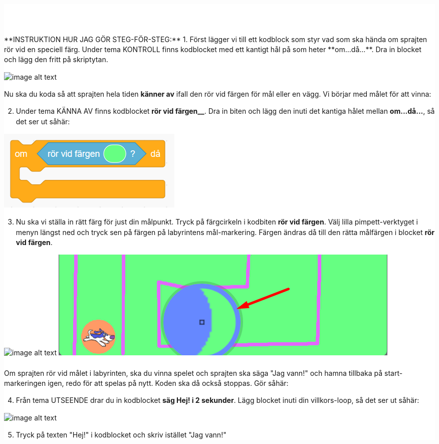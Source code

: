 </br>
</br>
</br>
**INSTRUKTION HUR JAG GÖR STEG-FÖR-STEG:**
1. Först lägger vi till ett kodblock som styr vad som ska hända om sprajten rör vid en speciell färg. Under tema KONTROLL finns kodblocket med ett kantigt hål på som heter **om...då...**. Dra in blocket och lägg den fritt på skriptytan.

  ![image alt text](block_om_då_annars.png) 

Nu ska du koda så att sprajten hela tiden **känner av** ifall den rör vid färgen för mål eller en vägg. Vi börjar med målet för att vinna:

2. Under tema KÄNNA AV finns kodblocket **rör vid färgen__**. Dra in biten och lägg den inuti det kantiga hålet mellan **om...då...**, så det ser ut såhär:

  ![image alt text](block_kod_OmRörvidfärgenDå.png) 

3. Nu ska vi ställa in rätt färg för just din målpunkt. Tryck på färgcirkeln i kodbiten **rör vid färgen**. Välj lilla pimpett-verktyget i menyn längst ned och tryck sen på färgen på labyrintens mål-markering. Färgen ändras då till den rätta målfärgen i blocket **rör vid färgen**.

  ![image alt text](exempel_byt_färg_pimpettverktyg.png)    ![image alt text](rör_vid_färgen_pinpettverktyget.png)
<br>
<br>
Om sprajten rör vid målet i labyrinten, ska du vinna spelet och sprajten ska säga "Jag vann!" och hamna tillbaka på start-markeringen igen, redo för att spelas på nytt. Koden ska då också stoppas. Gör såhär: 

4. Från tema UTSEENDE drar du in kodblocket **säg Hej! i 2 sekunder**. Lägg blocket inuti din villkors-loop, så det ser ut såhär: 

  ![image alt text](block_kod_sägHEJi2sekunder.png) 

5. Tryck på texten "Hej!" i kodblocket och skriv istället "Jag vann!"
